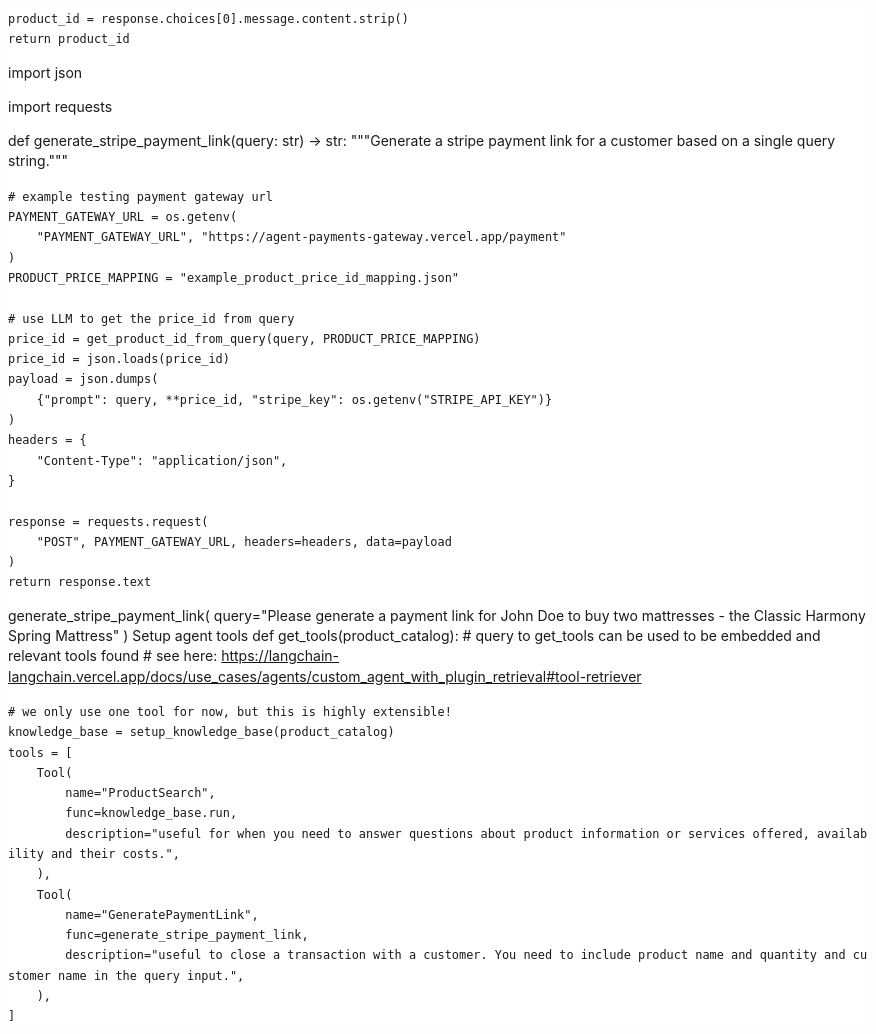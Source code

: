     product_id = response.choices[0].message.content.strip()
    return product_id
import json

import requests


def generate_stripe_payment_link(query: str) -> str:
    """Generate a stripe payment link for a customer based on a single query string."""

    # example testing payment gateway url
    PAYMENT_GATEWAY_URL = os.getenv(
        "PAYMENT_GATEWAY_URL", "https://agent-payments-gateway.vercel.app/payment"
    )
    PRODUCT_PRICE_MAPPING = "example_product_price_id_mapping.json"

    # use LLM to get the price_id from query
    price_id = get_product_id_from_query(query, PRODUCT_PRICE_MAPPING)
    price_id = json.loads(price_id)
    payload = json.dumps(
        {"prompt": query, **price_id, "stripe_key": os.getenv("STRIPE_API_KEY")}
    )
    headers = {
        "Content-Type": "application/json",
    }

    response = requests.request(
        "POST", PAYMENT_GATEWAY_URL, headers=headers, data=payload
    )
    return response.text
generate_stripe_payment_link(
    query="Please generate a payment link for John Doe to buy two mattresses - the Classic Harmony Spring Mattress"
)
Setup agent tools
def get_tools(product_catalog):
    # query to get_tools can be used to be embedded and relevant tools found
    # see here: https://langchain-langchain.vercel.app/docs/use_cases/agents/custom_agent_with_plugin_retrieval#tool-retriever

    # we only use one tool for now, but this is highly extensible!
    knowledge_base = setup_knowledge_base(product_catalog)
    tools = [
        Tool(
            name="ProductSearch",
            func=knowledge_base.run,
            description="useful for when you need to answer questions about product information or services offered, availability and their costs.",
        ),
        Tool(
            name="GeneratePaymentLink",
            func=generate_stripe_payment_link,
            description="useful to close a transaction with a customer. You need to include product name and quantity and customer name in the query input.",
        ),
    ]